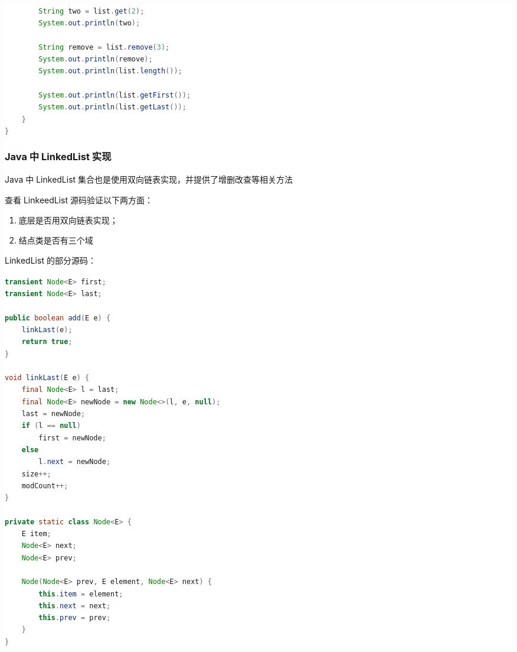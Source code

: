 ```java
        String two = list.get(2);
        System.out.println(two);

        String remove = list.remove(3);
        System.out.println(remove);
        System.out.println(list.length());

        System.out.println(list.getFirst());
        System.out.println(list.getLast());
    }
}
```

### Java 中 LinkedList 实现

Java 中 LinkedList 集合也是使用双向链表实现，并提供了增删改查等相关方法

查看 LinkeedList 源码验证以下两方面：

1. 底层是否用双向链表实现；

2. 结点类是否有三个域

LinkedList 的部分源码：

```java
transient Node<E> first;
transient Node<E> last;

public boolean add(E e) {
    linkLast(e);
    return true;
}

void linkLast(E e) {
    final Node<E> l = last;
    final Node<E> newNode = new Node<>(l, e, null);
    last = newNode;
    if (l == null)
        first = newNode;
    else
        l.next = newNode;
    size++;
    modCount++;
}

private static class Node<E> {
    E item;
    Node<E> next;
    Node<E> prev;

    Node(Node<E> prev, E element, Node<E> next) {
        this.item = element;
        this.next = next;
        this.prev = prev;
    }
}
```
